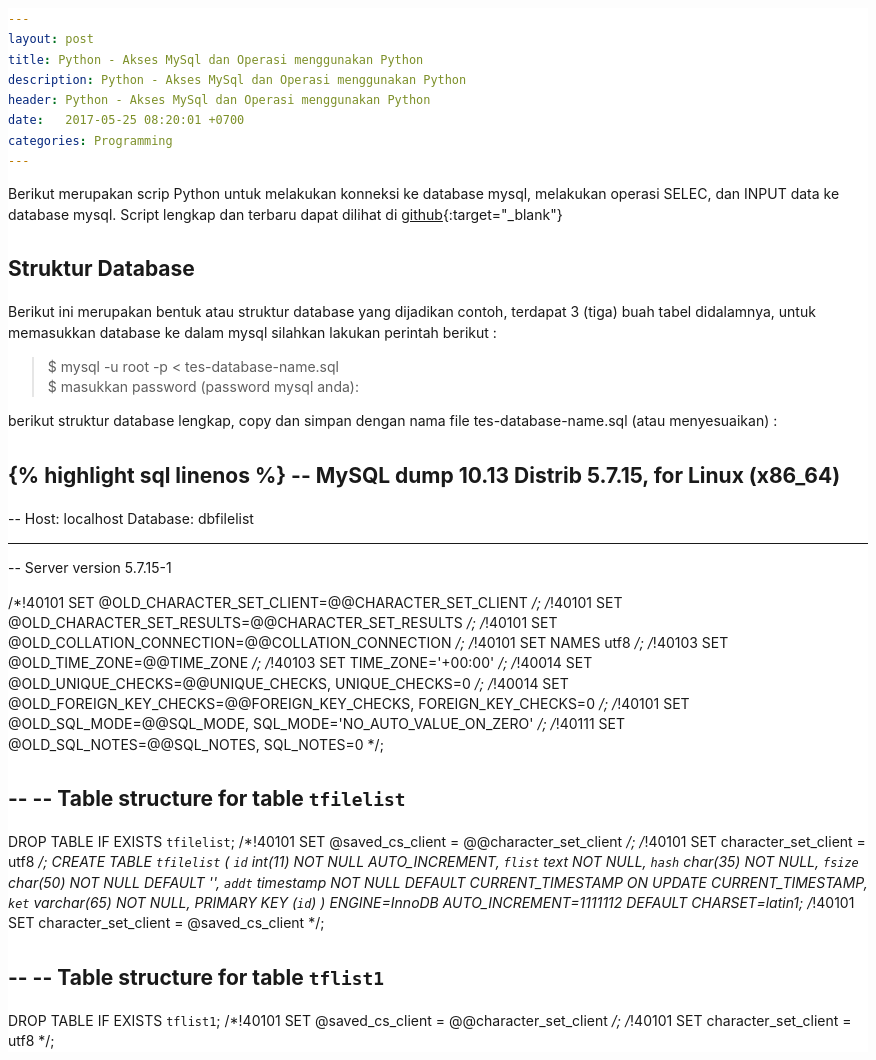 ```yaml
---
layout: post
title: Python - Akses MySql dan Operasi menggunakan Python
description: Python - Akses MySql dan Operasi menggunakan Python
header: Python - Akses MySql dan Operasi menggunakan Python
date:   2017-05-25 08:20:01 +0700
categories: Programming
---
```

Berikut merupakan scrip Python untuk melakukan konneksi ke database mysql, melakukan operasi SELEC, dan INPUT data ke database mysql. Script lengkap dan terbaru dapat dilihat di [github](https://github.com/abuisa/python-mysql/blob/master/mysql-python.py){:target="_blank"}
## Struktur Database 
Berikut ini merupakan bentuk atau struktur database yang dijadikan contoh, terdapat 3 (tiga) buah tabel didalamnya, untuk memasukkan database ke dalam mysql silahkan lakukan perintah berikut : 
> $ mysql -u root -p < tes-database-name.sql<br>
> $ masukkan password (password mysql anda): 

berikut struktur database lengkap, copy dan simpan dengan nama file tes-database-name.sql (atau menyesuaikan) : 

{% highlight sql linenos %}
-- MySQL dump 10.13  Distrib 5.7.15, for Linux (x86_64)
--
-- Host: localhost    Database: dbfilelist
-- ------------------------------------------------------
-- Server version	5.7.15-1

/*!40101 SET @OLD_CHARACTER_SET_CLIENT=@@CHARACTER_SET_CLIENT */;
/*!40101 SET @OLD_CHARACTER_SET_RESULTS=@@CHARACTER_SET_RESULTS */;
/*!40101 SET @OLD_COLLATION_CONNECTION=@@COLLATION_CONNECTION */;
/*!40101 SET NAMES utf8 */;
/*!40103 SET @OLD_TIME_ZONE=@@TIME_ZONE */;
/*!40103 SET TIME_ZONE='+00:00' */;
/*!40014 SET @OLD_UNIQUE_CHECKS=@@UNIQUE_CHECKS, UNIQUE_CHECKS=0 */;
/*!40014 SET @OLD_FOREIGN_KEY_CHECKS=@@FOREIGN_KEY_CHECKS, FOREIGN_KEY_CHECKS=0 */;
/*!40101 SET @OLD_SQL_MODE=@@SQL_MODE, SQL_MODE='NO_AUTO_VALUE_ON_ZERO' */;
/*!40111 SET @OLD_SQL_NOTES=@@SQL_NOTES, SQL_NOTES=0 */;

--
-- Table structure for table `tfilelist`
--

DROP TABLE IF EXISTS `tfilelist`;
/*!40101 SET @saved_cs_client     = @@character_set_client */;
/*!40101 SET character_set_client = utf8 */;
CREATE TABLE `tfilelist` (
  `id` int(11) NOT NULL AUTO_INCREMENT,
  `flist` text NOT NULL,
  `hash` char(35) NOT NULL,
  `fsize` char(50) NOT NULL DEFAULT '',
  `addt` timestamp NOT NULL DEFAULT CURRENT_TIMESTAMP ON UPDATE CURRENT_TIMESTAMP,
  `ket` varchar(65) NOT NULL,
  PRIMARY KEY (`id`)
) ENGINE=InnoDB AUTO_INCREMENT=1111112 DEFAULT CHARSET=latin1;
/*!40101 SET character_set_client = @saved_cs_client */;

--
-- Table structure for table `tflist1`
--

DROP TABLE IF EXISTS `tflist1`;
/*!40101 SET @saved_cs_client     = @@character_set_client */;
/*!40101 SET character_set_client = utf8 */;